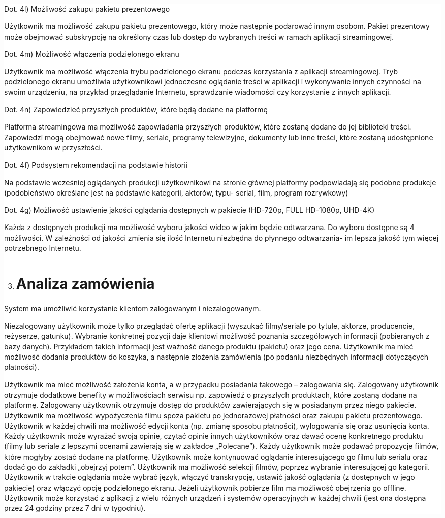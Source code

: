 



Dot. 4l) Możliwość zakupu pakietu prezentowego

Użytkownik ma możliwość zakupu pakietu prezentowego, który może następnie podarować innym osobom. Pakiet prezentowy może obejmować subskrypcję na określony czas lub dostęp do wybranych treści w ramach aplikacji streamingowej.



Dot. 4m) Możliwość włączenia podzielonego ekranu

Użytkownik ma możliwość włączenia trybu podzielonego ekranu podczas korzystania z aplikacji streamingowej. Tryb podzielonego ekranu umożliwia użytkownikowi jednoczesne oglądanie treści w aplikacji i wykonywanie innych czynności na swoim urządzeniu, na przykład przeglądanie Internetu, sprawdzanie wiadomości czy korzystanie z innych aplikacji.



Dot. 4n) Zapowiedzieć przyszłych produktów, które będą dodane na platformę

Platforma streamingowa ma możliwość zapowiadania przyszłych produktów, które zostaną dodane do jej biblioteki treści. Zapowiedzi mogą obejmować nowe filmy, seriale, programy telewizyjne, dokumenty lub inne treści, które zostaną udostępnione użytkownikom w przyszłości.



Dot. 4f) Podsystem rekomendacji na podstawie historii

Na podstawie wcześniej oglądanych produkcji użytkownikowi na stronie głównej platformy podpowiadają się podobne produkcje (podobieństwo określane jest na podstawie kategorii, aktorów, typu- serial, film, program rozrywkowy) 


Dot. 4g) Możliwość ustawienie jakości oglądania dostępnych w pakiecie (HD-720p, FULL HD-1080p, UHD-4K)

Każda z dostępnych produkcji ma możliwość wyboru jakości wideo w jakim będzie odtwarzana. Do wyboru dostępne są 4 możliwości. W zależności od jakości zmienia się ilość Internetu niezbędna do płynnego odtwarzania- im lepsza jakość tym więcej potrzebnego Internetu.

3. # <a name="_toc1370357589"></a><a name="_toc894488349"></a><a name="_toc1278639124"></a><a name="_toc699472169"></a><a name="_toc1513983827"></a><a name="_toc2112331439"></a><a name="_toc786700552"></a><a name="_toc942604573"></a><a name="_toc768119845"></a><a name="_toc219181384"></a><a name="_toc1866674615"></a>Analiza zamówienia
System ma umożliwić korzystanie klientom zalogowanym i niezalogowanym.

Niezalogowany użytkownik może tylko przeglądać ofertę aplikacji (wyszukać filmy/seriale po tytule, aktorze, producencie, reżyserze, gatunku). Wybranie konkretnej pozycji daje klientowi możliwość poznania szczegółowych informacji (pobieranych z bazy danych). Przykładem takich informacji jest ważność danego produktu (pakietu) oraz jego cena. Użytkownik ma mieć możliwość dodania produktów do koszyka, a następnie złożenia zamówienia (po podaniu niezbędnych informacji dotyczących płatności).

Użytkownik ma mieć możliwość założenia konta, a w przypadku posiadania takowego – zalogowania się. Zalogowany użytkownik otrzymuje dodatkowe benefity w możliwościach serwisu np. zapowiedź o przyszłych produktach, które zostaną dodane na platformę. Zalogowany użytkownik otrzymuje dostęp do produktów zawierających się w posiadanym przez niego pakiecie. Użytkownik ma możliwość wypożyczenia filmu spoza pakietu po jednorazowej płatności oraz zakupu pakietu prezentowego. Użytkownik w każdej chwili ma możliwość edycji konta (np. zmianę sposobu płatności), wylogowania się oraz usunięcia konta. Każdy użytkownik może wyrażać swoją opinie, czytać opinie innych użytkowników oraz dawać ocenę konkretnego produktu (filmy lub seriale z lepszymi ocenami zawierają się w zakładce „Polecane”). Każdy użytkownik może podawać propozycje filmów, które mogłyby zostać dodane na platformę. Użytkownik może kontynuować oglądanie interesującego go filmu lub serialu oraz dodać go do zakładki „obejrzyj potem”. Użytkownik ma możliwość selekcji filmów, poprzez wybranie interesującej go kategorii. Użytkownik w trakcie oglądania może wybrać język, włączyć transkrypcję, ustawić jakość oglądania (z dostępnych w jego pakiecie) oraz włączyć opcję podzielonego ekranu. Jeżeli użytkownik pobierze film ma możliwość obejrzenia go offline. Użytkownik może korzystać z aplikacji z wielu różnych urządzeń i systemów operacyjnych w każdej chwili (jest ona dostępna przez 24 godziny przez 7 dni w tygodniu).
